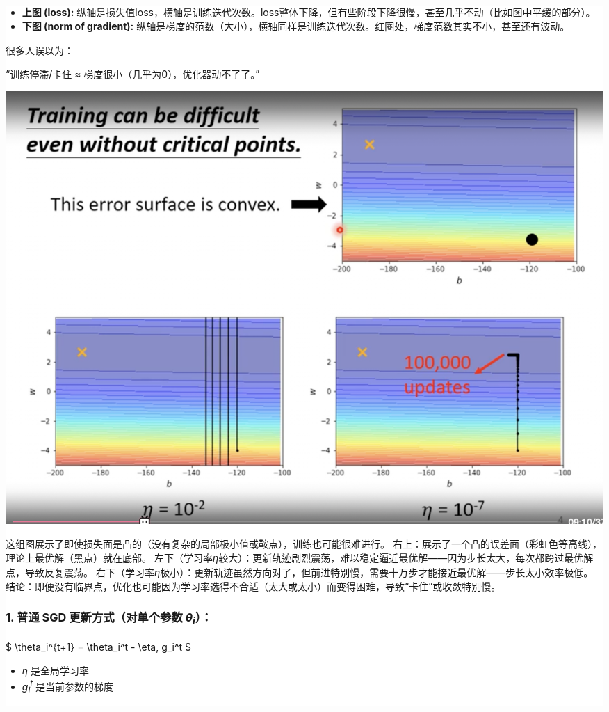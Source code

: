 * **上图 (loss):** 纵轴是损失值loss，横轴是训练迭代次数。loss整体下降，但有些阶段下降很慢，甚至几乎不动（比如图中平缓的部分）。
* **下图 (norm of gradient):** 纵轴是梯度的范数（大小），横轴同样是训练迭代次数。红圈处，梯度范数其实不小，甚至还有波动。

很多人误以为：

“训练停滞/卡住 ≈ 梯度很小（几乎为0），优化器动不了了。”

![alt text](image-39.png)

这组图展示了即使损失面是凸的（没有复杂的局部极小值或鞍点），训练也可能很难进行。
右上：展示了一个凸的误差面（彩虹色等高线），理论上最优解（黑点）就在底部。
左下（学习率$\eta$较大）：更新轨迹剧烈震荡，难以稳定逼近最优解——因为步长太大，每次都跨过最优解点，导致反复震荡。
右下（学习率$\eta$极小）：更新轨迹虽然方向对了，但前进特别慢，需要十万步才能接近最优解——步长太小效率极低。
结论：即便没有临界点，优化也可能因为学习率选得不合适（太大或太小）而变得困难，导致“卡住”或收敛特别慢。


### 1. 普通 SGD 更新方式（对单个参数 $\theta_i$）：

$
\theta_i^{t+1} = \theta_i^t - \eta\, g_i^t
$

- $\eta$ 是全局学习率  
- $g_i^t$ 是当前参数的梯度

---